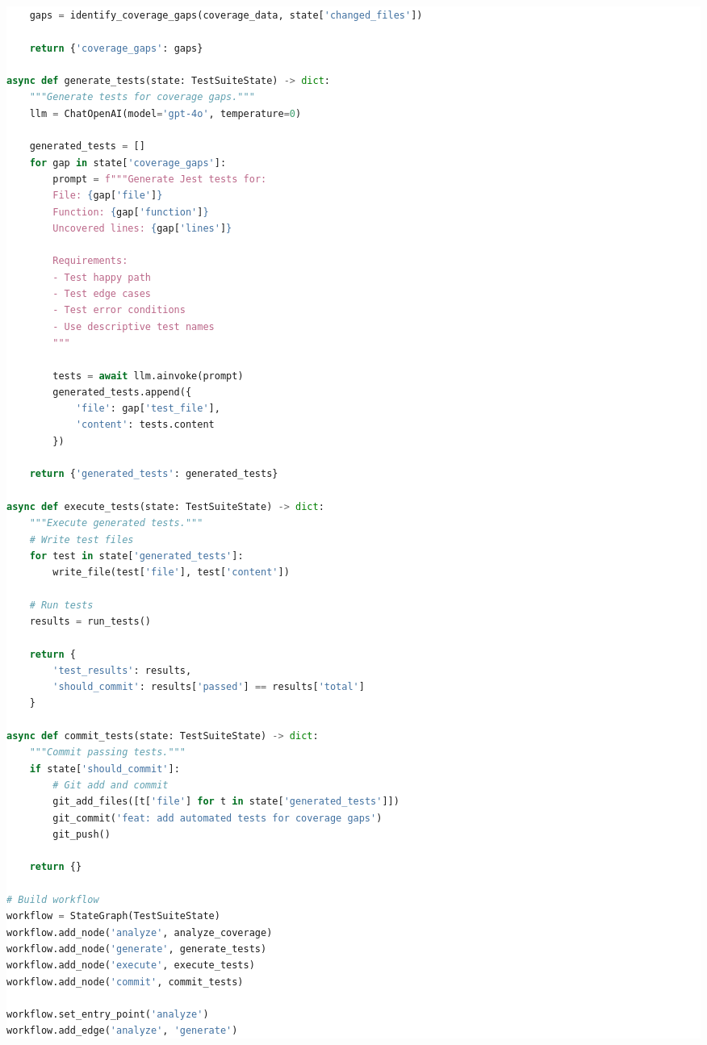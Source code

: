 ```python
    gaps = identify_coverage_gaps(coverage_data, state['changed_files'])

    return {'coverage_gaps': gaps}

async def generate_tests(state: TestSuiteState) -> dict:
    """Generate tests for coverage gaps."""
    llm = ChatOpenAI(model='gpt-4o', temperature=0)

    generated_tests = []
    for gap in state['coverage_gaps']:
        prompt = f"""Generate Jest tests for:
        File: {gap['file']}
        Function: {gap['function']}
        Uncovered lines: {gap['lines']}

        Requirements:
        - Test happy path
        - Test edge cases
        - Test error conditions
        - Use descriptive test names
        """

        tests = await llm.ainvoke(prompt)
        generated_tests.append({
            'file': gap['test_file'],
            'content': tests.content
        })

    return {'generated_tests': generated_tests}

async def execute_tests(state: TestSuiteState) -> dict:
    """Execute generated tests."""
    # Write test files
    for test in state['generated_tests']:
        write_file(test['file'], test['content'])

    # Run tests
    results = run_tests()

    return {
        'test_results': results,
        'should_commit': results['passed'] == results['total']
    }

async def commit_tests(state: TestSuiteState) -> dict:
    """Commit passing tests."""
    if state['should_commit']:
        # Git add and commit
        git_add_files([t['file'] for t in state['generated_tests']])
        git_commit('feat: add automated tests for coverage gaps')
        git_push()

    return {}

# Build workflow
workflow = StateGraph(TestSuiteState)
workflow.add_node('analyze', analyze_coverage)
workflow.add_node('generate', generate_tests)
workflow.add_node('execute', execute_tests)
workflow.add_node('commit', commit_tests)

workflow.set_entry_point('analyze')
workflow.add_edge('analyze', 'generate')
```